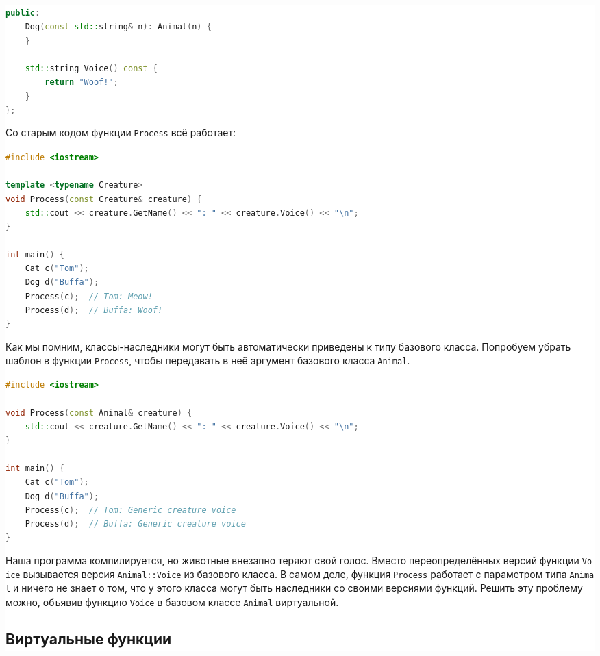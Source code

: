 ```cpp
public:
    Dog(const std::string& n): Animal(n) {
    }

    std::string Voice() const {
        return "Woof!";
    }
};
```

Со старым кодом функции `Process` всё работает:

```cpp
#include <iostream>

template <typename Creature>
void Process(const Creature& creature) {
    std::cout << creature.GetName() << ": " << creature.Voice() << "\n";
}

int main() {
    Cat c("Tom");
    Dog d("Buffa");
    Process(c);  // Tom: Meow!
    Process(d);  // Buffa: Woof!
}
```

Как мы помним, классы-наследники могут быть автоматически приведены к типу базового класса. Попробуем убрать шаблон в функции `Process`, чтобы передавать в неё аргумент базового класса `Animal`.

```cpp
#include <iostream>

void Process(const Animal& creature) {
    std::cout << creature.GetName() << ": " << creature.Voice() << "\n";
}

int main() {
    Cat c("Tom");
    Dog d("Buffa");
    Process(c);  // Tom: Generic creature voice
    Process(d);  // Buffa: Generic creature voice
}
```

Наша программа компилируется, но животные внезапно теряют свой голос. Вместо переопределённых версий функции `Voice` вызывается версия `Animal::Voice` из базового класса. В самом деле, функция `Process` работает с параметром типа `Animal` и ничего не знает о том, что у этого класса могут быть наследники со своими версиями функций. Решить эту проблему можно, объявив функцию `Voice` в базовом классе `Animal` виртуальной.

## Виртуальные функции
